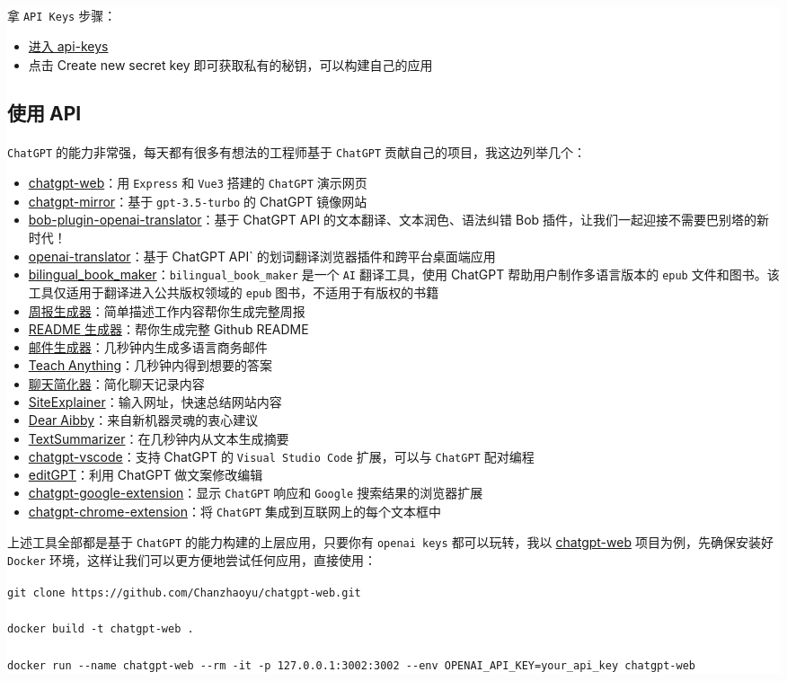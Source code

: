 拿  `API Keys` 步骤：

- [进入 api-keys](https://platform.openai.com/account/api-keys)
- 点击 Create new secret key 即可获取私有的秘钥，可以构建自己的应用

## 使用 API

`ChatGPT` 的能力非常强，每天都有很多有想法的工程师基于 `ChatGPT` 贡献自己的项目，我这边列举几个：

- [chatgpt-web](https://github.com/Chanzhaoyu/chatgpt-web)：用 `Express` 和 `Vue3` 搭建的 `ChatGPT` 演示网页
- [chatgpt-mirror](https://github.com/yuezk/chatgpt-mirror)：基于 `gpt-3.5-turbo` 的 ChatGPT 镜像网站
- [bob-plugin-openai-translator](https://github.com/yetone/bob-plugin-openai-translator)：基于 ChatGPT API 的文本翻译、文本润色、语法纠错 Bob 插件，让我们一起迎接不需要巴别塔的新时代！
- [openai-translator](https://github.com/yetone/openai-translator)：基于 ChatGPT  API` 的划词翻译浏览器插件和跨平台桌面端应用
- [bilingual_book_maker](https://github.com/yihong0618/bilingual_book_maker)：`bilingual_book_maker` 是一个 `AI` 翻译工具，使用 ChatGPT 帮助用户制作多语言版本的 `epub` 文件和图书。该工具仅适用于翻译进入公共版权领域的 `epub` 图书，不适用于有版权的书籍
- [周报生成器](https://weeklyreport.avemaria.fun/zh)：简单描述工作内容帮你生成完整周报
- [README 生成器](https://readme.rustc.cloud/zh)：帮你生成完整 Github README
- [邮件生成器](https://email-helper.vercel.app/)：几秒钟内生成多语言商务邮件
- [Teach Anything](https://www.teach-anything.com/)：几秒钟内得到想要的答案
- [聊天简化器](https://chat-simplifier.imzbb.cc/zh)：简化聊天记录内容
- [SiteExplainer](https://siteexplainer.vercel.app/)：输入网址，快速总结网站内容
- [Dear Aibby](https://www.dearaibby.com/)：来自新机器灵魂的衷心建议
- [TextSummarizer](https://text-summarizer-seven.vercel.app/)：在几秒钟内从文本生成摘要
- [chatgpt-vscode](https://github.com/mpociot/chatgpt-vscode)：支持  ChatGPT  的  `Visual Studio Code`  扩展，可以与  `ChatGPT`  配对编程
- [editGPT](https://chrome.google.com/webstore/detail/editgpt/mognjodfeldknhobgbnkoomipkmlnnhk)：利用 ChatGPT 做文案修改编辑
- [chatgpt-google-extension](https://github.com/wong2/chatgpt-google-extension)：显示  `ChatGPT`  响应和  `Google`  搜索结果的浏览器扩展
- [chatgpt-chrome-extension](https://github.com/gragland/chatgpt-chrome-extension)：将  `ChatGPT`  集成到互联网上的每个文本框中

上述工具全部都是基于 `ChatGPT` 的能力构建的上层应用，只要你有 `openai keys` 都可以玩转，我以 [chatgpt-web](https://github.com/Chanzhaoyu/chatgpt-web) 项目为例，先确保安装好 `Docker` 环境，这样让我们可以更方便地尝试任何应用，直接使用：

```shell
git clone https://github.com/Chanzhaoyu/chatgpt-web.git

docker build -t chatgpt-web .

docker run --name chatgpt-web --rm -it -p 127.0.0.1:3002:3002 --env OPENAI_API_KEY=your_api_key chatgpt-web
```
